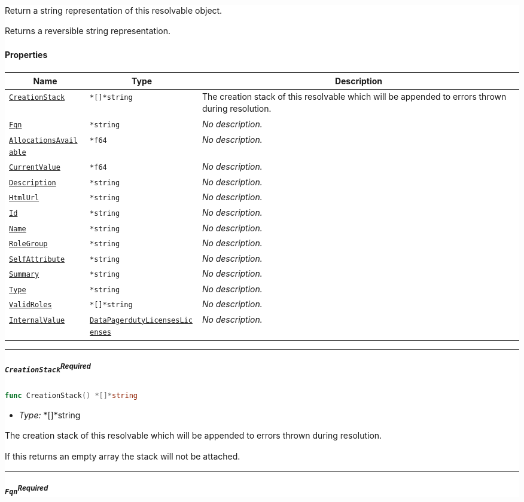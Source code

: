 Return a string representation of this resolvable object.

Returns a reversible string representation.


#### Properties <a name="Properties" id="Properties"></a>

| **Name** | **Type** | **Description** |
| --- | --- | --- |
| <code><a href="#@cdktf/provider-pagerduty.dataPagerdutyLicenses.DataPagerdutyLicensesLicensesOutputReference.property.creationStack">CreationStack</a></code> | <code>*[]*string</code> | The creation stack of this resolvable which will be appended to errors thrown during resolution. |
| <code><a href="#@cdktf/provider-pagerduty.dataPagerdutyLicenses.DataPagerdutyLicensesLicensesOutputReference.property.fqn">Fqn</a></code> | <code>*string</code> | *No description.* |
| <code><a href="#@cdktf/provider-pagerduty.dataPagerdutyLicenses.DataPagerdutyLicensesLicensesOutputReference.property.allocationsAvailable">AllocationsAvailable</a></code> | <code>*f64</code> | *No description.* |
| <code><a href="#@cdktf/provider-pagerduty.dataPagerdutyLicenses.DataPagerdutyLicensesLicensesOutputReference.property.currentValue">CurrentValue</a></code> | <code>*f64</code> | *No description.* |
| <code><a href="#@cdktf/provider-pagerduty.dataPagerdutyLicenses.DataPagerdutyLicensesLicensesOutputReference.property.description">Description</a></code> | <code>*string</code> | *No description.* |
| <code><a href="#@cdktf/provider-pagerduty.dataPagerdutyLicenses.DataPagerdutyLicensesLicensesOutputReference.property.htmlUrl">HtmlUrl</a></code> | <code>*string</code> | *No description.* |
| <code><a href="#@cdktf/provider-pagerduty.dataPagerdutyLicenses.DataPagerdutyLicensesLicensesOutputReference.property.id">Id</a></code> | <code>*string</code> | *No description.* |
| <code><a href="#@cdktf/provider-pagerduty.dataPagerdutyLicenses.DataPagerdutyLicensesLicensesOutputReference.property.name">Name</a></code> | <code>*string</code> | *No description.* |
| <code><a href="#@cdktf/provider-pagerduty.dataPagerdutyLicenses.DataPagerdutyLicensesLicensesOutputReference.property.roleGroup">RoleGroup</a></code> | <code>*string</code> | *No description.* |
| <code><a href="#@cdktf/provider-pagerduty.dataPagerdutyLicenses.DataPagerdutyLicensesLicensesOutputReference.property.selfAttribute">SelfAttribute</a></code> | <code>*string</code> | *No description.* |
| <code><a href="#@cdktf/provider-pagerduty.dataPagerdutyLicenses.DataPagerdutyLicensesLicensesOutputReference.property.summary">Summary</a></code> | <code>*string</code> | *No description.* |
| <code><a href="#@cdktf/provider-pagerduty.dataPagerdutyLicenses.DataPagerdutyLicensesLicensesOutputReference.property.type">Type</a></code> | <code>*string</code> | *No description.* |
| <code><a href="#@cdktf/provider-pagerduty.dataPagerdutyLicenses.DataPagerdutyLicensesLicensesOutputReference.property.validRoles">ValidRoles</a></code> | <code>*[]*string</code> | *No description.* |
| <code><a href="#@cdktf/provider-pagerduty.dataPagerdutyLicenses.DataPagerdutyLicensesLicensesOutputReference.property.internalValue">InternalValue</a></code> | <code><a href="#@cdktf/provider-pagerduty.dataPagerdutyLicenses.DataPagerdutyLicensesLicenses">DataPagerdutyLicensesLicenses</a></code> | *No description.* |

---

##### `CreationStack`<sup>Required</sup> <a name="CreationStack" id="@cdktf/provider-pagerduty.dataPagerdutyLicenses.DataPagerdutyLicensesLicensesOutputReference.property.creationStack"></a>

```go
func CreationStack() *[]*string
```

- *Type:* *[]*string

The creation stack of this resolvable which will be appended to errors thrown during resolution.

If this returns an empty array the stack will not be attached.

---

##### `Fqn`<sup>Required</sup> <a name="Fqn" id="@cdktf/provider-pagerduty.dataPagerdutyLicenses.DataPagerdutyLicensesLicensesOutputReference.property.fqn"></a>
